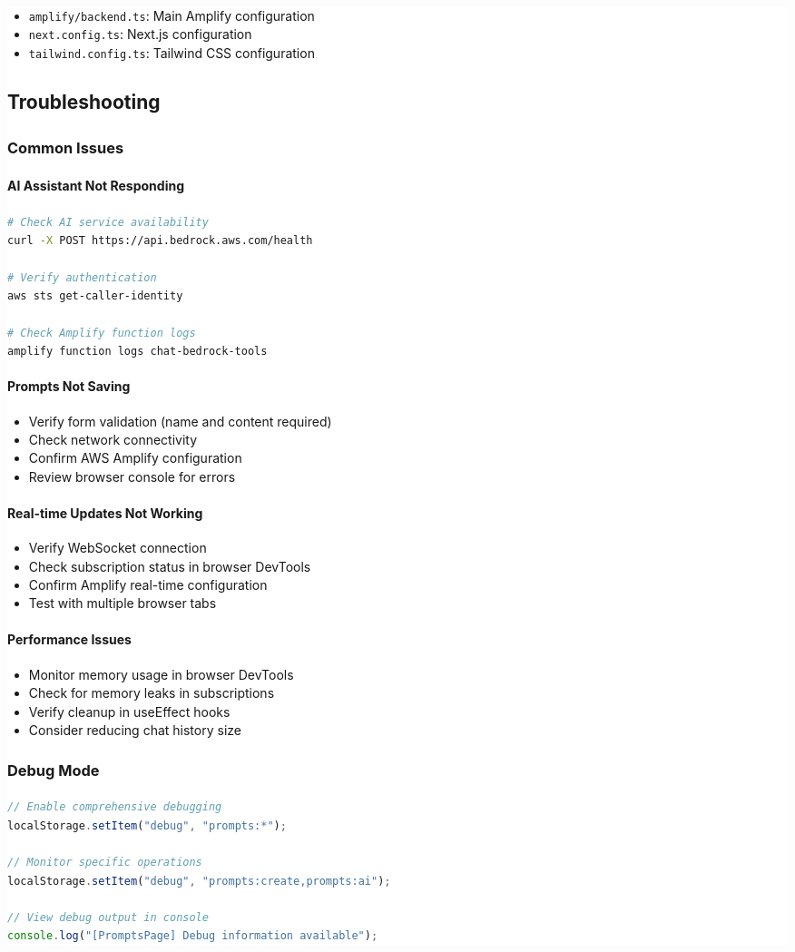 - `amplify/backend.ts`: Main Amplify configuration
- `next.config.ts`: Next.js configuration
- `tailwind.config.ts`: Tailwind CSS configuration

## Troubleshooting

### Common Issues

#### AI Assistant Not Responding

```bash
# Check AI service availability
curl -X POST https://api.bedrock.aws.com/health

# Verify authentication
aws sts get-caller-identity

# Check Amplify function logs
amplify function logs chat-bedrock-tools
```

#### Prompts Not Saving

- Verify form validation (name and content required)
- Check network connectivity
- Confirm AWS Amplify configuration
- Review browser console for errors

#### Real-time Updates Not Working

- Verify WebSocket connection
- Check subscription status in browser DevTools
- Confirm Amplify real-time configuration
- Test with multiple browser tabs

#### Performance Issues

- Monitor memory usage in browser DevTools
- Check for memory leaks in subscriptions
- Verify cleanup in useEffect hooks
- Consider reducing chat history size

### Debug Mode

```typescript
// Enable comprehensive debugging
localStorage.setItem("debug", "prompts:*");

// Monitor specific operations
localStorage.setItem("debug", "prompts:create,prompts:ai");

// View debug output in console
console.log("[PromptsPage] Debug information available");
```
